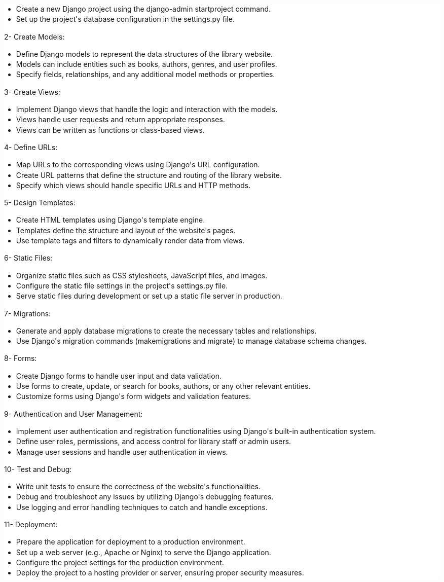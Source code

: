 * Create a new Django project using the django-admin startproject command.
* Set up the project's database configuration in the settings.py file.

2- Create Models:

* Define Django models to represent the data structures of the library website.
* Models can include entities such as books, authors, genres, and user profiles.
* Specify fields, relationships, and any additional model methods or properties.

3- Create Views:

* Implement Django views that handle the logic and interaction with the models.
* Views handle user requests and return appropriate responses.
* Views can be written as functions or class-based views.

4- Define URLs:

* Map URLs to the corresponding views using Django's URL configuration.
* Create URL patterns that define the structure and routing of the library website.
* Specify which views should handle specific URLs and HTTP methods.

5- Design Templates:

* Create HTML templates using Django's template engine.
* Templates define the structure and layout of the website's pages.
* Use template tags and filters to dynamically render data from views.

6- Static Files:

* Organize static files such as CSS stylesheets, JavaScript files, and images.
* Configure the static file settings in the project's settings.py file.
* Serve static files during development or set up a static file server in production.

7- Migrations:

* Generate and apply database migrations to create the necessary tables and relationships.
* Use Django's migration commands (makemigrations and migrate) to manage database schema changes.

8- Forms:

* Create Django forms to handle user input and data validation.
* Use forms to create, update, or search for books, authors, or any other relevant entities.
* Customize forms using Django's form widgets and validation features.

9- Authentication and User Management:

* Implement user authentication and registration functionalities using Django's built-in authentication system.
* Define user roles, permissions, and access control for library staff or admin users.
* Manage user sessions and handle user authentication in views.

10- Test and Debug:

* Write unit tests to ensure the correctness of the website's functionalities.
* Debug and troubleshoot any issues by utilizing Django's debugging features.
* Use logging and error handling techniques to catch and handle exceptions.

11- Deployment:

* Prepare the application for deployment to a production environment.
* Set up a web server (e.g., Apache or Nginx) to serve the Django application.
* Configure the project settings for the production environment.
* Deploy the project to a hosting provider or server, ensuring proper security measures.
